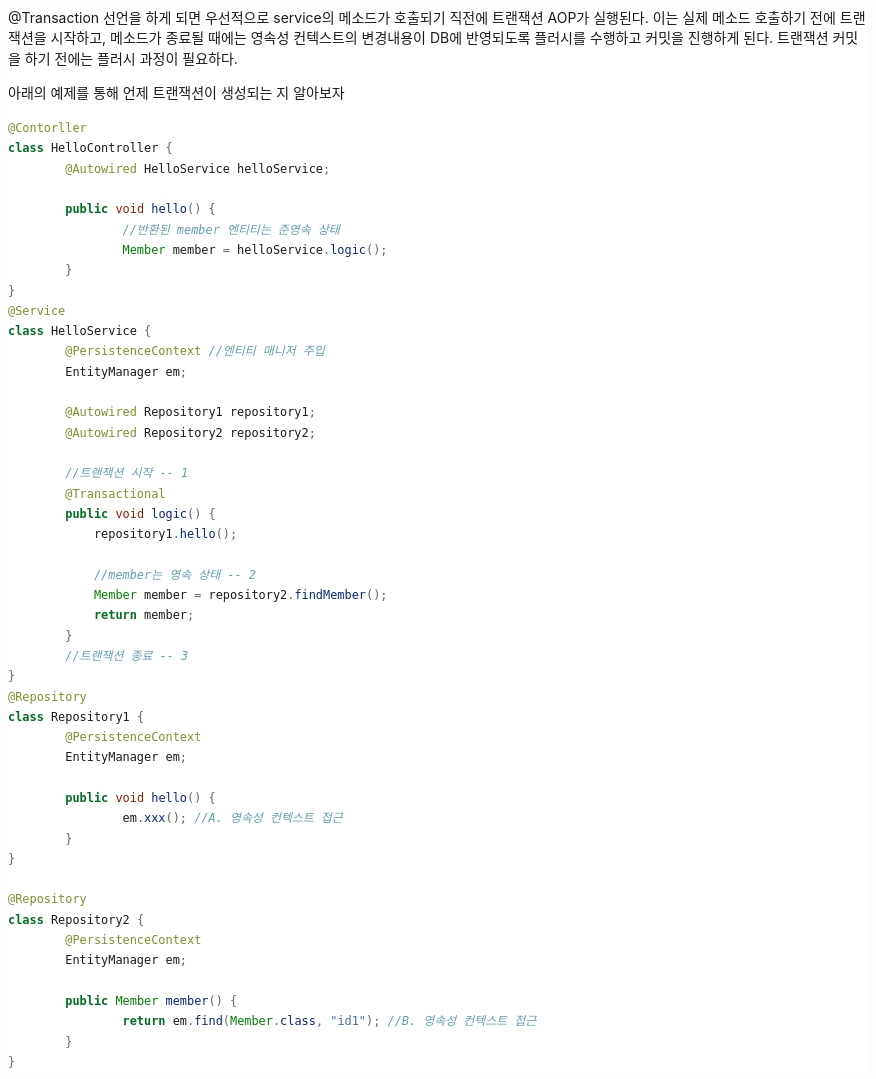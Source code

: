 @Transaction 선언을 하게 되면 우선적으로 service의 메소드가 호출되기 직전에 트랜잭션 AOP가 실행된다. 이는 실제 메소드 호출하기 전에 트랜잭션을 시작하고, 메소드가 종료될 때에는 영속성 컨텍스트의 변경내용이 DB에 반영되도록 플러시를 수행하고 커밋을 진행하게 된다. 트랜잭션 커밋을 하기 전에는 플러시 과정이 필요하다.

아래의 예제를 통해 언제 트랜잭션이 생성되는 지 알아보자

```java
@Contorller
class HelloController {
		@Autowired HelloService helloService;
		
		public void hello() {
				//반환된 member 엔티티는 준영속 상태 
				Member member = helloService.logic();
		}
}
@Service
class HelloService {
		@PersistenceContext //엔티티 매니저 주입
		EntityManager em;

		@Autowired Repository1 repository1;
		@Autowired Repository2 repository2;

		//트랜잭션 시작 -- 1
		@Transactional
		public void logic() {
			repository1.hello();
			
			//member는 영속 상태 -- 2
			Member member = repository2.findMember();
			return member;
		}
		//트랜잭션 종료 -- 3
}
@Repository
class Repository1 {
		@PersistenceContext
		EntityManager em;

		public void hello() {
				em.xxx(); //A. 영속성 컨텍스트 접근
		}
}

@Repository
class Repository2 {
		@PersistenceContext
		EntityManager em;

		public Member member() {
				return em.find(Member.class, "id1"); //B. 영속성 컨텍스트 접근
		}
}
```
